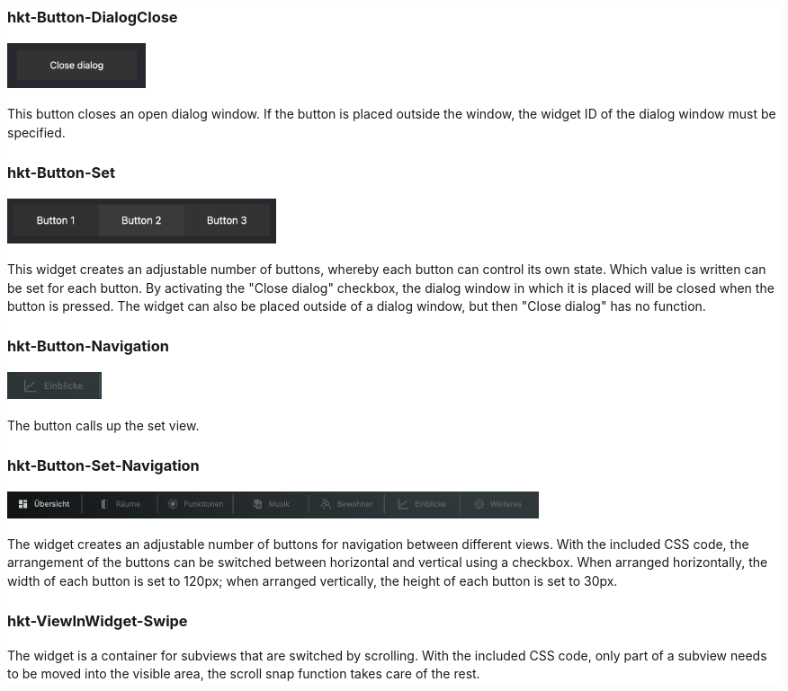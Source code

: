### hkt-Button-DialogClose

<img src="/doc/img/hkt-Button-DialogClose.png" height="50px" />

This button closes an open dialog window. If the button is placed outside the window, the widget ID of the dialog window must be specified.

### hkt-Button-Set

<img src="/doc/img/hkt-Button-Set.png" height="50px" />

This widget creates an adjustable number of buttons, whereby each button can control its own state. Which value is written can be set for each button. By activating the "Close dialog" checkbox, the dialog window in which it is placed will be closed when the button is pressed.
The widget can also be placed outside of a dialog window, but then "Close dialog" has no function.

### hkt-Button-Navigation

<img src="/doc/img/hkt-Button-Navigation.png" height="30px" />

The button calls up the set view.

### hkt-Button-Set-Navigation

<img src="/doc/img/hkt-Button-Set-Navigation.png" height="30px" />

The widget creates an adjustable number of buttons for navigation between different views. With the included CSS code, the arrangement of the buttons can be switched between horizontal and vertical using a checkbox. When arranged horizontally, the width of each button is set to 120px; when arranged vertically, the height of each button is set to 30px.

### hkt-ViewInWidget-Swipe

The widget is a container for subviews that are switched by scrolling. With the included CSS code, only part of a subview needs to be moved into the visible area, the scroll snap function takes care of the rest.